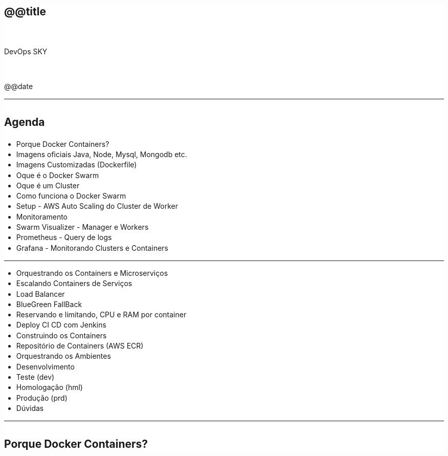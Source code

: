 

## @@title



&nbsp;
&nbsp;

DevOps SKY

&nbsp;
&nbsp;



@@date

---

## Agenda

 - Porque Docker Containers?
  - Imagens oficiais Java, Node, Mysql, Mongodb etc.
  - Imagens Customizadas (Dockerfile)
 - Oque é o Docker Swarm
  - Oque é um Cluster
  - Como funciona o Docker Swarm
  - Setup - AWS Auto Scaling do Cluster de Worker
 - Monitoramento
  - Swarm Visualizer - Manager e Workers
  - Prometheus - Query de logs
  - Grafana - Monitorando Clusters e Containers


----

 - Orquestrando os Containers e Microserviços
  - Escalando Containers de Serviços
  - Load Balancer
  - BlueGreen FallBack
  - Reservando e limitando, CPU e RAM por container
 - Deploy CI CD com Jenkins
  - Construindo os Containers
  - Repositório de Containers (AWS ECR)
 - Orquestrando os Ambientes
  - Desenvolvimento
  - Teste (dev)
  - Homologação (hml)
  - Produção (prd)
 - Dúvidas


---

## Porque Docker Containers?

